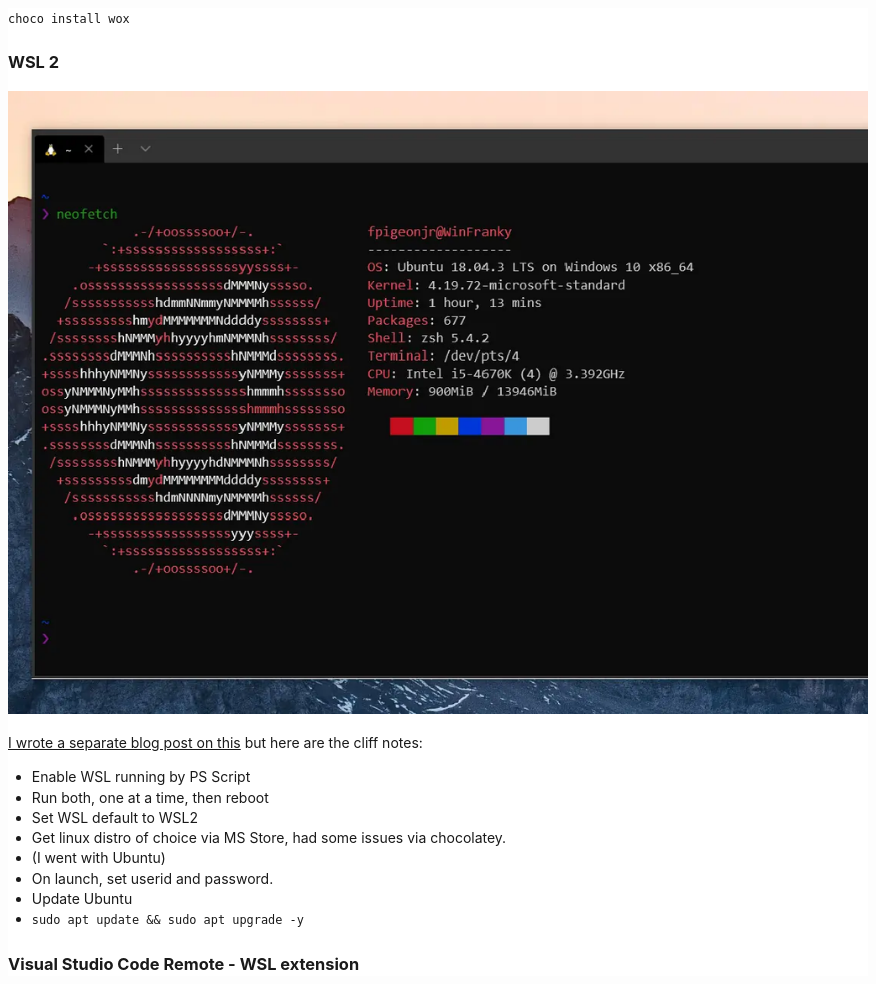 `choco install wox`

### WSL 2

![terminal](../../assets/terminal.webp)

[I wrote a separate blog post on this](/wsl2-on-windows10) but here are the cliff notes:

- Enable WSL running by PS Script
- Run both, one at a time, then reboot
- Set WSL default to WSL2
- Get linux distro of choice via MS Store, had some issues via chocolatey.
- (I went with Ubuntu)
- On launch, set userid and password.
- Update Ubuntu
- `sudo apt update && sudo apt upgrade -y`

### Visual Studio Code Remote - WSL extension
